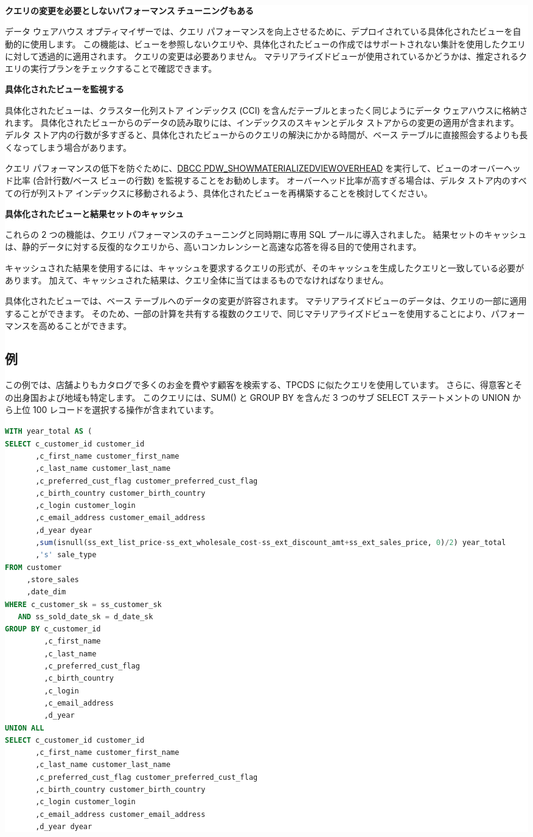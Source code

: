 **クエリの変更を必要としないパフォーマンス チューニングもある**

データ ウェアハウス オプティマイザーでは、クエリ パフォーマンスを向上させるために、デプロイされている具体化されたビューを自動的に使用します。  この機能は、ビューを参照しないクエリや、具体化されたビューの作成ではサポートされない集計を使用したクエリに対して透過的に適用されます。  クエリの変更は必要ありません。 マテリアライズドビューが使用されているかどうかは、推定されるクエリの実行プランをチェックすることで確認できます。  

**具体化されたビューを監視する**

具体化されたビューは、クラスター化列ストア インデックス (CCI) を含んだテーブルとまったく同じようにデータ ウェアハウスに格納されます。  具体化されたビューからのデータの読み取りには、インデックスのスキャンとデルタ ストアからの変更の適用が含まれます。  デルタ ストア内の行数が多すぎると、具体化されたビューからのクエリの解決にかかる時間が、ベース テーブルに直接照会するよりも長くなってしまう場合があります。  

クエリ パフォーマンスの低下を防ぐために、[DBCC PDW_SHOWMATERIALIZEDVIEWOVERHEAD](/sql/t-sql/database-console-commands/dbcc-pdw-showmaterializedviewoverhead-transact-sql?view=azure-sqldw-latest&preserve-view=true) を実行して、ビューのオーバーヘッド比率 (合計行数/ベース ビューの行数) を監視することをお勧めします。  オーバーヘッド比率が高すぎる場合は、デルタ ストア内のすべての行が列ストア インデックスに移動されるよう、具体化されたビューを再構築することを検討してください。  

**具体化されたビューと結果セットのキャッシュ**

これらの 2 つの機能は、クエリ パフォーマンスのチューニングと同時期に専用 SQL プールに導入されました。 結果セットのキャッシュは、静的データに対する反復的なクエリから、高いコンカレンシーと高速な応答を得る目的で使用されます。  

キャッシュされた結果を使用するには、キャッシュを要求するクエリの形式が、そのキャッシュを生成したクエリと一致している必要があります。  加えて、キャッシュされた結果は、クエリ全体に当てはまるものでなければなりません。  

具体化されたビューでは、ベース テーブルへのデータの変更が許容されます。  マテリアライズドビューのデータは、クエリの一部に適用することができます。  そのため、一部の計算を共有する複数のクエリで、同じマテリアライズドビューを使用することにより、パフォーマンスを高めることができます。

## <a name="example"></a>例

この例では、店舗よりもカタログで多くのお金を費やす顧客を検索する、TPCDS に似たクエリを使用しています。 さらに、得意客とその出身国および地域も特定します。   このクエリには、SUM() と GROUP BY を含んだ 3 つのサブ SELECT ステートメントの UNION から上位 100 レコードを選択する操作が含まれています。

```sql
WITH year_total AS (
SELECT c_customer_id customer_id
       ,c_first_name customer_first_name
       ,c_last_name customer_last_name
       ,c_preferred_cust_flag customer_preferred_cust_flag
       ,c_birth_country customer_birth_country
       ,c_login customer_login
       ,c_email_address customer_email_address
       ,d_year dyear
       ,sum(isnull(ss_ext_list_price-ss_ext_wholesale_cost-ss_ext_discount_amt+ss_ext_sales_price, 0)/2) year_total
       ,'s' sale_type
FROM customer
     ,store_sales
     ,date_dim
WHERE c_customer_sk = ss_customer_sk
   AND ss_sold_date_sk = d_date_sk
GROUP BY c_customer_id
         ,c_first_name
         ,c_last_name
         ,c_preferred_cust_flag
         ,c_birth_country
         ,c_login
         ,c_email_address
         ,d_year
UNION ALL
SELECT c_customer_id customer_id
       ,c_first_name customer_first_name
       ,c_last_name customer_last_name
       ,c_preferred_cust_flag customer_preferred_cust_flag
       ,c_birth_country customer_birth_country
       ,c_login customer_login
       ,c_email_address customer_email_address
       ,d_year dyear
```